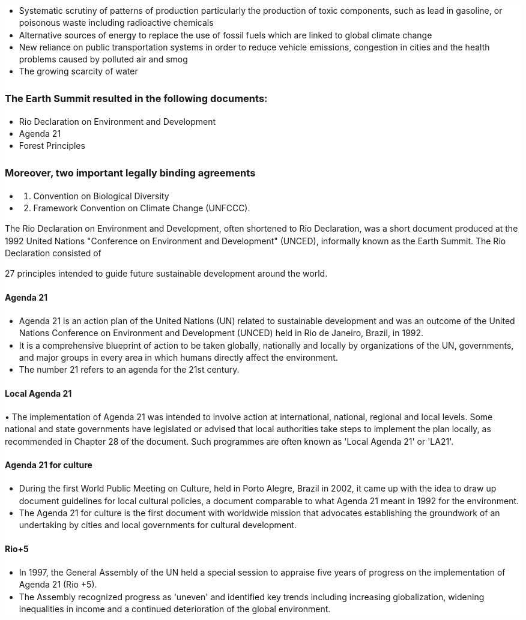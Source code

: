 - Systematic scrutiny of patterns of production particularly the production of toxic components, such as lead in gasoline, or poisonous waste including radioactive chemicals
- Alternative sources of energy to replace the use of fossil fuels which are linked to global climate change
- New reliance on public transportation systems in order to reduce vehicle emissions, congestion in cities and the health problems caused by polluted air and smog
- The growing scarcity of water

### **The Earth Summit resulted in the following documents:**

- Rio Declaration on Environment and Development
- Agenda 21
- Forest Principles

### **Moreover, two important legally binding agreements**

- 1. Convention on Biological Diversity
- 2. Framework Convention on Climate Change (UNFCCC).

The Rio Declaration on Environment and Development, often shortened to Rio Declaration, was a short document produced at the 1992 United Nations "Conference on Environment and Development" (UNCED), informally known as the Earth Summit. The Rio Declaration consisted of

27 principles intended to guide future sustainable development around the world.

#### **Agenda 21**

- Agenda 21 is an action plan of the United Nations (UN) related to sustainable development and was an outcome of the United Nations Conference on Environment and Development (UNCED) held in Rio de Janeiro, Brazil, in 1992.
- It is a comprehensive blueprint of action to be taken globally, nationally and locally by organizations of the UN, governments, and major groups in every area in which humans directly affect the environment.
- The number 21 refers to an agenda for the 21st century.

#### **Local Agenda 21**

• The implementation of Agenda 21 was intended to involve action at international, national, regional and local levels. Some national and state governments have legislated or advised that local authorities take steps to implement the plan locally, as recommended in Chapter 28 of the document. Such programmes are often known as 'Local Agenda 21' or 'LA21'.

#### **Agenda 21 for culture**

- During the first World Public Meeting on Culture, held in Porto Alegre, Brazil in 2002, it came up with the idea to draw up document guidelines for local cultural policies, a document comparable to what Agenda 21 meant in 1992 for the environment.
- The Agenda 21 for culture is the first document with worldwide mission that advocates establishing the groundwork of an undertaking by cities and local governments for cultural development.

#### **Rio+5**

- In 1997, the General Assembly of the UN held a special session to appraise five years of progress on the implementation of Agenda 21 (Rio +5).
- The Assembly recognized progress as 'uneven' and identified key trends including increasing globalization, widening inequalities in income and a continued deterioration of the global environment.
